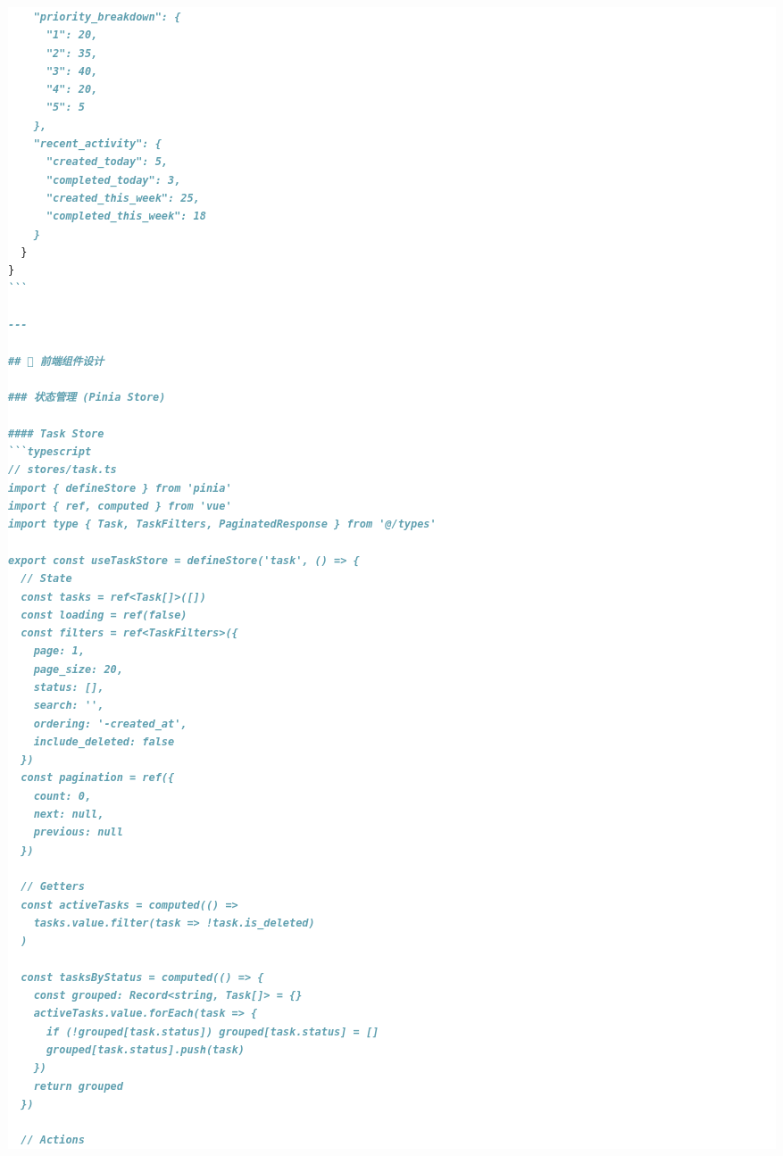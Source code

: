 ````markdown
    "priority_breakdown": {
      "1": 20,
      "2": 35,
      "3": 40,
      "4": 20,
      "5": 5
    },
    "recent_activity": {
      "created_today": 5,
      "completed_today": 3,
      "created_this_week": 25,
      "completed_this_week": 18
    }
  }
}
```

---

## 🎨 前端组件设计

### 状态管理 (Pinia Store)

#### Task Store
```typescript
// stores/task.ts
import { defineStore } from 'pinia'
import { ref, computed } from 'vue'
import type { Task, TaskFilters, PaginatedResponse } from '@/types'

export const useTaskStore = defineStore('task', () => {
  // State
  const tasks = ref<Task[]>([])
  const loading = ref(false)
  const filters = ref<TaskFilters>({
    page: 1,
    page_size: 20,
    status: [],
    search: '',
    ordering: '-created_at',
    include_deleted: false
  })
  const pagination = ref({
    count: 0,
    next: null,
    previous: null
  })

  // Getters
  const activeTasks = computed(() => 
    tasks.value.filter(task => !task.is_deleted)
  )
  
  const tasksByStatus = computed(() => {
    const grouped: Record<string, Task[]> = {}
    activeTasks.value.forEach(task => {
      if (!grouped[task.status]) grouped[task.status] = []
      grouped[task.status].push(task)
    })
    return grouped
  })

  // Actions
````
